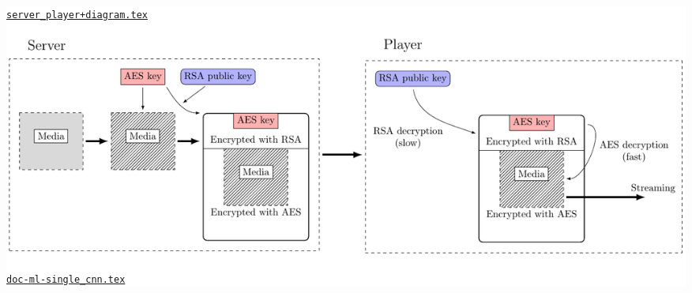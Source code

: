 [`server_player+diagram.tex`](Tikz3/assets/server_player+diagram/server_player+diagram.tex)

![server_player+diagram.png](Tikz3/assets/server_player+diagram/server_player+diagram.png)

[`doc-ml-single_cnn.tex`](Tikz3/assets/doc-ml-single_cnn/doc-ml-single_cnn.tex)
